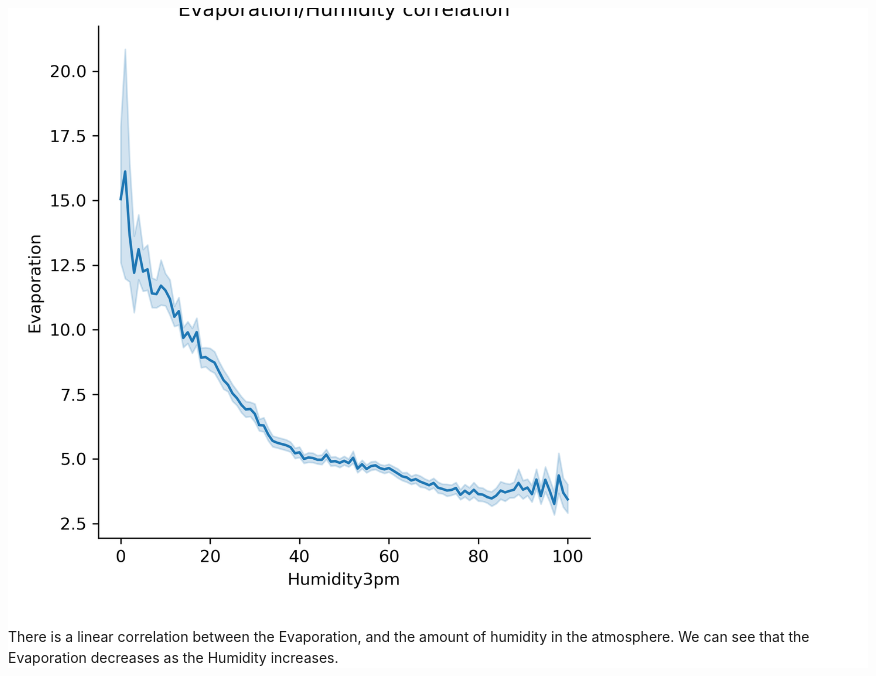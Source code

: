 <img src="data/plots/plot_Evaporation_Humidity Correlation.png" width="600"/>

There is a linear correlation between the Evaporation, and the amount of humidity in the atmosphere. We can see that the Evaporation decreases as the
Humidity increases.
